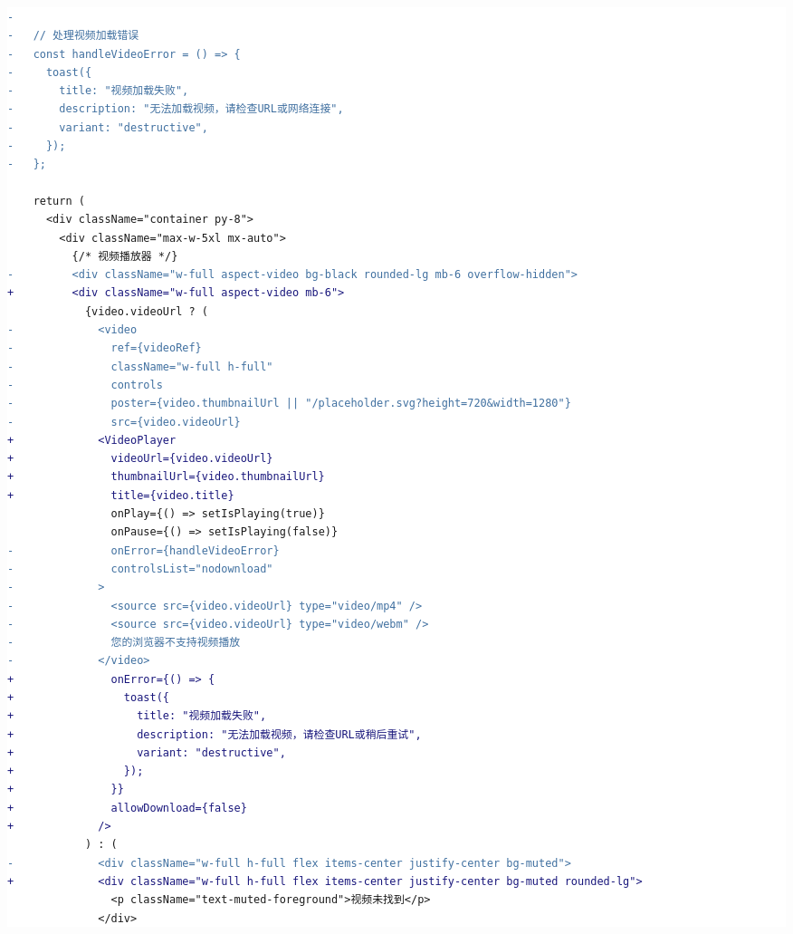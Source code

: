 ```diff
- 
-   // 处理视频加载错误
-   const handleVideoError = () => {
-     toast({
-       title: "视频加载失败",
-       description: "无法加载视频，请检查URL或网络连接",
-       variant: "destructive",
-     });
-   };
  
    return (
      <div className="container py-8">
        <div className="max-w-5xl mx-auto">
          {/* 视频播放器 */}
-         <div className="w-full aspect-video bg-black rounded-lg mb-6 overflow-hidden">
+         <div className="w-full aspect-video mb-6">
            {video.videoUrl ? (
-             <video
-               ref={videoRef}
-               className="w-full h-full"
-               controls
-               poster={video.thumbnailUrl || "/placeholder.svg?height=720&width=1280"}
-               src={video.videoUrl}
+             <VideoPlayer
+               videoUrl={video.videoUrl}
+               thumbnailUrl={video.thumbnailUrl}
+               title={video.title}
                onPlay={() => setIsPlaying(true)}
                onPause={() => setIsPlaying(false)}
-               onError={handleVideoError}
-               controlsList="nodownload"
-             >
-               <source src={video.videoUrl} type="video/mp4" />
-               <source src={video.videoUrl} type="video/webm" />
-               您的浏览器不支持视频播放
-             </video>
+               onError={() => {
+                 toast({
+                   title: "视频加载失败",
+                   description: "无法加载视频，请检查URL或稍后重试",
+                   variant: "destructive",
+                 });
+               }}
+               allowDownload={false}
+             />
            ) : (
-             <div className="w-full h-full flex items-center justify-center bg-muted">
+             <div className="w-full h-full flex items-center justify-center bg-muted rounded-lg">
                <p className="text-muted-foreground">视频未找到</p>
              </div>
```
